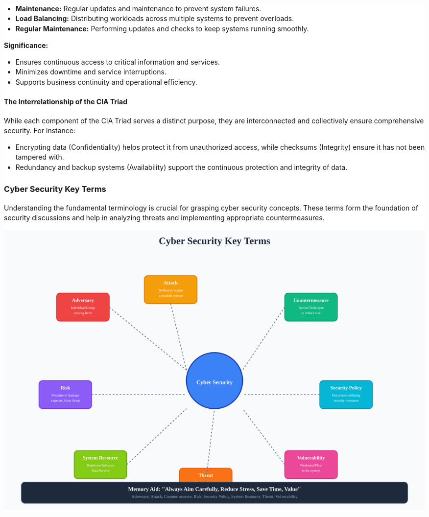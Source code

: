- **Maintenance:** Regular updates and maintenance to prevent system failures.
- **Load Balancing:** Distributing workloads across multiple systems to prevent overloads.
- **Regular Maintenance:** Performing updates and checks to keep systems running smoothly.

**Significance:**

- Ensures continuous access to critical information and services.
- Minimizes downtime and service interruptions.
- Supports business continuity and operational efficiency.

#### The Interrelationship of the CIA Triad

While each component of the CIA Triad serves a distinct purpose, they are interconnected and collectively ensure comprehensive security. For instance:

- Encrypting data (Confidentiality) helps protect it from unauthorized access, while checksums (Integrity) ensure it has not been tampered with.
- Redundancy and backup systems (Availability) support the continuous protection and integrity of data.

### Cyber Security Key Terms

Understanding the fundamental terminology is crucial for grasping cyber security concepts. These terms form the foundation of security discussions and help in analyzing threats and implementing appropriate countermeasures.

![Cyber Security Key Terms](diagrams/cyber-security-key-terms.svg)
